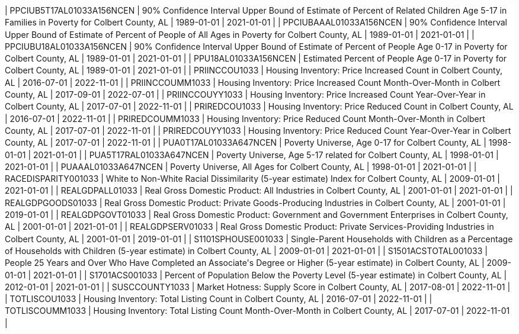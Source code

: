 | PPCIUB5T17AL01033A156NCEN | 90% Confidence Interval Upper Bound of Estimate of Percent of Related Children Age 5-17 in Families in Poverty for Colbert County, AL                                       | 1989-01-01          | 2021-01-01        |
| PPCIUBAAAL01033A156NCEN   | 90% Confidence Interval Upper Bound of Estimate of Percent of People of All Ages in Poverty for Colbert County, AL                                                          | 1989-01-01          | 2021-01-01        |
| PPCIUBU18AL01033A156NCEN  | 90% Confidence Interval Upper Bound of Estimate of Percent of People Age 0-17 in Poverty for Colbert County, AL                                                             | 1989-01-01          | 2021-01-01        |
| PPU18AL01033A156NCEN      | Estimated Percent of People Age 0-17 in Poverty for Colbert County, AL                                                                                                      | 1989-01-01          | 2021-01-01        |
| PRIINCCOU1033             | Housing Inventory: Price Increased Count in Colbert County, AL                                                                                                              | 2016-07-01          | 2022-11-01        |
| PRIINCCOUMM1033           | Housing Inventory: Price Increased Count Month-Over-Month in Colbert County, AL                                                                                             | 2017-09-01          | 2022-07-01        |
| PRIINCCOUYY1033           | Housing Inventory: Price Increased Count Year-Over-Year in Colbert County, AL                                                                                               | 2017-07-01          | 2022-11-01        |
| PRIREDCOU1033             | Housing Inventory: Price Reduced Count in Colbert County, AL                                                                                                                | 2016-07-01          | 2022-11-01        |
| PRIREDCOUMM1033           | Housing Inventory: Price Reduced Count Month-Over-Month in Colbert County, AL                                                                                               | 2017-07-01          | 2022-11-01        |
| PRIREDCOUYY1033           | Housing Inventory: Price Reduced Count Year-Over-Year in Colbert County, AL                                                                                                 | 2017-07-01          | 2022-11-01        |
| PUA0T17AL01033A647NCEN    | Poverty Universe, Age 0-17 for Colbert County, AL                                                                                                                           | 1998-01-01          | 2021-01-01        |
| PUA5T17RAL01033A647NCEN   | Poverty Universe, Age 5-17 related for Colbert County, AL                                                                                                                   | 1998-01-01          | 2021-01-01        |
| PUAAAL01033A647NCEN       | Poverty Universe, All Ages for Colbert County, AL                                                                                                                           | 1998-01-01          | 2021-01-01        |
| RACEDISPARITY001033       | White to Non-White Racial Dissimilarity (5-year estimate) Index for Colbert County, AL                                                                                      | 2009-01-01          | 2021-01-01        |
| REALGDPALL01033           | Real Gross Domestic Product: All Industries in Colbert County, AL                                                                                                           | 2001-01-01          | 2021-01-01        |
| REALGDPGOODS01033         | Real Gross Domestic Product: Private Goods-Producing Industries in Colbert County, AL                                                                                       | 2001-01-01          | 2019-01-01        |
| REALGDPGOVT01033          | Real Gross Domestic Product: Government and Government Enterprises in Colbert County, AL                                                                                    | 2001-01-01          | 2021-01-01        |
| REALGDPSERV01033          | Real Gross Domestic Product: Private Services-Providing Industries in Colbert County, AL                                                                                    | 2001-01-01          | 2019-01-01        |
| S1101SPHOUSE001033        | Single-Parent Households with Children as a Percentage of Households with Children (5-year estimate) in Colbert County, AL                                                  | 2009-01-01          | 2021-01-01        |
| S1501ACSTOTAL001033       | People 25 Years and Over Who Have Completed an Associate's Degree or Higher (5-year estimate) in Colbert County, AL                                                         | 2009-01-01          | 2021-01-01        |
| S1701ACS001033            | Percent of Population Below the Poverty Level (5-year estimate) in Colbert County, AL                                                                                       | 2012-01-01          | 2021-01-01        |
| SUSCCOUNTY1033            | Market Hotness: Supply Score in Colbert County, AL                                                                                                                          | 2017-08-01          | 2022-11-01        |
| TOTLISCOU1033             | Housing Inventory: Total Listing Count in Colbert County, AL                                                                                                                | 2016-07-01          | 2022-11-01        |
| TOTLISCOUMM1033           | Housing Inventory: Total Listing Count Month-Over-Month in Colbert County, AL                                                                                               | 2017-07-01          | 2022-11-01        |